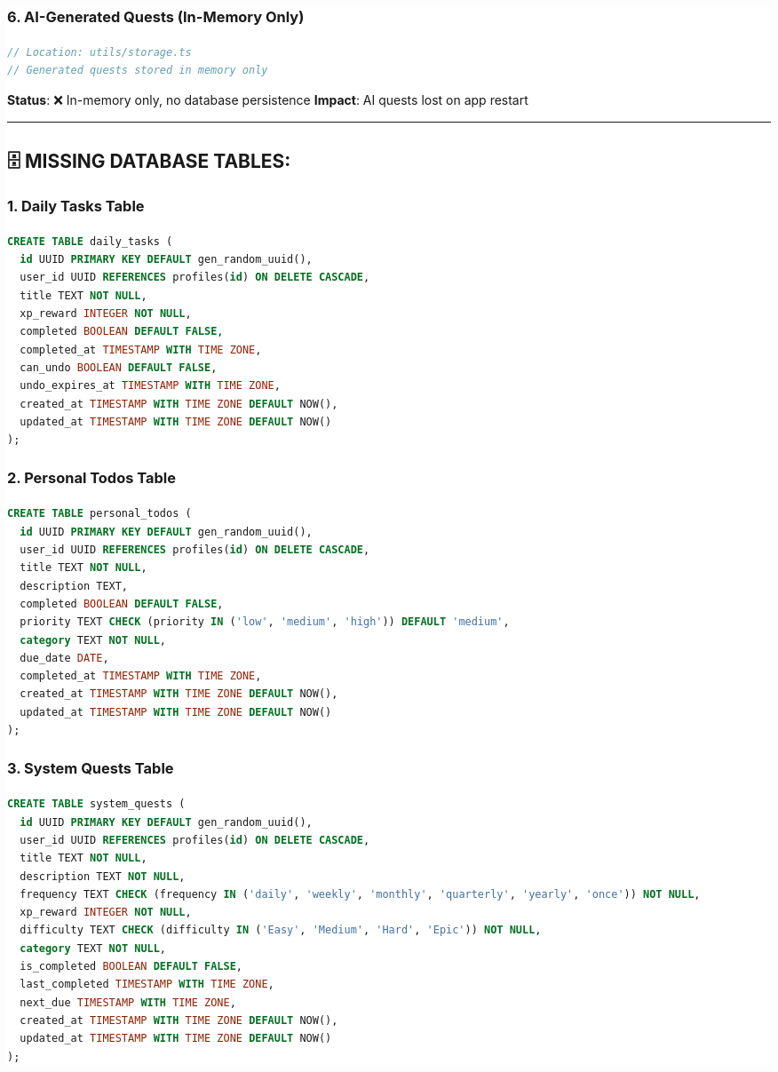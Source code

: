 ### **6. AI-Generated Quests** (In-Memory Only)
```typescript
// Location: utils/storage.ts
// Generated quests stored in memory only
```
**Status**: ❌ In-memory only, no database persistence
**Impact**: AI quests lost on app restart

---

## 🗄️ **MISSING DATABASE TABLES:**

### **1. Daily Tasks Table**
```sql
CREATE TABLE daily_tasks (
  id UUID PRIMARY KEY DEFAULT gen_random_uuid(),
  user_id UUID REFERENCES profiles(id) ON DELETE CASCADE,
  title TEXT NOT NULL,
  xp_reward INTEGER NOT NULL,
  completed BOOLEAN DEFAULT FALSE,
  completed_at TIMESTAMP WITH TIME ZONE,
  can_undo BOOLEAN DEFAULT FALSE,
  undo_expires_at TIMESTAMP WITH TIME ZONE,
  created_at TIMESTAMP WITH TIME ZONE DEFAULT NOW(),
  updated_at TIMESTAMP WITH TIME ZONE DEFAULT NOW()
);
```

### **2. Personal Todos Table**
```sql
CREATE TABLE personal_todos (
  id UUID PRIMARY KEY DEFAULT gen_random_uuid(),
  user_id UUID REFERENCES profiles(id) ON DELETE CASCADE,
  title TEXT NOT NULL,
  description TEXT,
  completed BOOLEAN DEFAULT FALSE,
  priority TEXT CHECK (priority IN ('low', 'medium', 'high')) DEFAULT 'medium',
  category TEXT NOT NULL,
  due_date DATE,
  completed_at TIMESTAMP WITH TIME ZONE,
  created_at TIMESTAMP WITH TIME ZONE DEFAULT NOW(),
  updated_at TIMESTAMP WITH TIME ZONE DEFAULT NOW()
);
```

### **3. System Quests Table**
```sql
CREATE TABLE system_quests (
  id UUID PRIMARY KEY DEFAULT gen_random_uuid(),
  user_id UUID REFERENCES profiles(id) ON DELETE CASCADE,
  title TEXT NOT NULL,
  description TEXT NOT NULL,
  frequency TEXT CHECK (frequency IN ('daily', 'weekly', 'monthly', 'quarterly', 'yearly', 'once')) NOT NULL,
  xp_reward INTEGER NOT NULL,
  difficulty TEXT CHECK (difficulty IN ('Easy', 'Medium', 'Hard', 'Epic')) NOT NULL,
  category TEXT NOT NULL,
  is_completed BOOLEAN DEFAULT FALSE,
  last_completed TIMESTAMP WITH TIME ZONE,
  next_due TIMESTAMP WITH TIME ZONE,
  created_at TIMESTAMP WITH TIME ZONE DEFAULT NOW(),
  updated_at TIMESTAMP WITH TIME ZONE DEFAULT NOW()
);
```